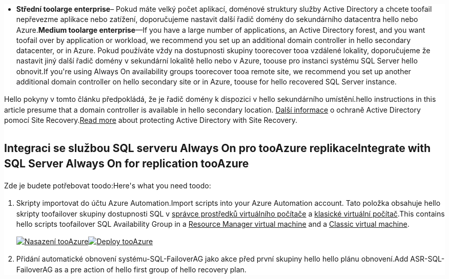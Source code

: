 * <span data-ttu-id="578d4-219">**Střední toolarge enterprise**– Pokud máte velký počet aplikací, doménové struktury služby Active Directory a chcete toofail nepřevezme aplikace nebo zatížení, doporučujeme nastavit další řadič domény do sekundárního datacentra hello nebo Azure.</span><span class="sxs-lookup"><span data-stu-id="578d4-219">**Medium toolarge enterprise**—If you have a large number of applications, an Active Directory forest, and you want toofail over by application or workload, we recommend you set up an additional domain controller in hello secondary datacenter, or in Azure.</span></span> <span data-ttu-id="578d4-220">Pokud používáte vždy na dostupnosti skupiny toorecover tooa vzdálené lokality, doporučujeme že nastavit jiný další řadič domény v sekundární lokalitě hello nebo v Azure, toouse pro instanci systému SQL Server hello obnovit.</span><span class="sxs-lookup"><span data-stu-id="578d4-220">If you're using Always On availability groups toorecover tooa remote site, we recommend you set up another additional domain controller on hello secondary site or in Azure, toouse for hello recovered SQL Server instance.</span></span>

<span data-ttu-id="578d4-221">Hello pokyny v tomto článku předpokládá, že je řadič domény k dispozici v hello sekundárního umístění.</span><span class="sxs-lookup"><span data-stu-id="578d4-221">hello instructions in this article presume that a domain controller is available in hello secondary location.</span></span> <span data-ttu-id="578d4-222">[Další informace](site-recovery-active-directory.md) o ochraně Active Directory pomocí Site Recovery.</span><span class="sxs-lookup"><span data-stu-id="578d4-222">[Read more](site-recovery-active-directory.md) about protecting Active Directory with Site Recovery.</span></span>


## <a name="integrate-with-sql-server-always-on-for-replication-tooazure"></a><span data-ttu-id="578d4-223">Integraci se službou SQL serveru Always On pro tooAzure replikace</span><span class="sxs-lookup"><span data-stu-id="578d4-223">Integrate with SQL Server Always On for replication tooAzure</span></span>

<span data-ttu-id="578d4-224">Zde je budete potřebovat toodo:</span><span class="sxs-lookup"><span data-stu-id="578d4-224">Here's what you need toodo:</span></span>

1. <span data-ttu-id="578d4-225">Skripty importovat do účtu Azure Automation.</span><span class="sxs-lookup"><span data-stu-id="578d4-225">Import scripts into your Azure Automation account.</span></span> <span data-ttu-id="578d4-226">Tato položka obsahuje hello skripty toofailover skupiny dostupnosti SQL v [správce prostředků virtuálního počítače](https://raw.githubusercontent.com/Azure/azure-quickstart-templates/master/asr-automation-recovery/scripts/ASR-SQL-FailoverAG.ps1) a [klasické virtuální počítač](https://raw.githubusercontent.com/Azure/azure-quickstart-templates/master/asr-automation-recovery/scripts/ASR-SQL-FailoverAGClassic.ps1).</span><span class="sxs-lookup"><span data-stu-id="578d4-226">This contains hello scripts toofailover SQL Availability Group in a [Resource Manager virtual machine](https://raw.githubusercontent.com/Azure/azure-quickstart-templates/master/asr-automation-recovery/scripts/ASR-SQL-FailoverAG.ps1) and a [Classic virtual machine](https://raw.githubusercontent.com/Azure/azure-quickstart-templates/master/asr-automation-recovery/scripts/ASR-SQL-FailoverAGClassic.ps1).</span></span>

    <span data-ttu-id="578d4-227">[![Nasazení tooAzure](https://azurecomcdn.azureedge.net/mediahandler/acomblog/media/Default/blog/c4803408-340e-49e3-9a1f-0ed3f689813d.png)](https://aka.ms/asr-automationrunbooks-deploy)</span><span class="sxs-lookup"><span data-stu-id="578d4-227">[![Deploy tooAzure](https://azurecomcdn.azureedge.net/mediahandler/acomblog/media/Default/blog/c4803408-340e-49e3-9a1f-0ed3f689813d.png)](https://aka.ms/asr-automationrunbooks-deploy)</span></span>


1. <span data-ttu-id="578d4-228">Přidání automatické obnovení systému-SQL-FailoverAG jako akce před první skupiny hello hello plánu obnovení.</span><span class="sxs-lookup"><span data-stu-id="578d4-228">Add ASR-SQL-FailoverAG as a pre action of hello first group of hello recovery plan.</span></span>
